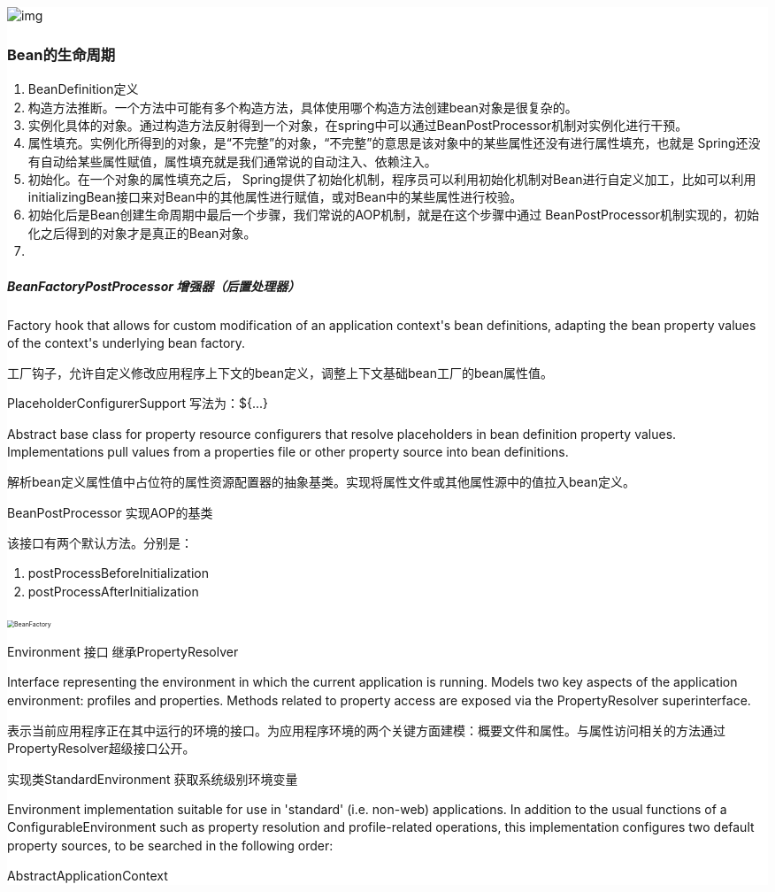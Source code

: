 ![img](watermark,type_ZmFuZ3poZW5naGVpdGk,shadow_10,text_aHR0cHM6Ly9ibG9nLmNzZG4ubmV0L2xzdW53aW5n,size_16,color_FFFFFF,t_70.png)



### Bean的生命周期

1. BeanDefinition定义 
2. 构造方法推断。一个方法中可能有多个构造方法，具体使用哪个构造方法创建bean对象是很复杂的。
3. 实例化具体的对象。通过构造方法反射得到一个对象，在spring中可以通过BeanPostProcessor机制对实例化进行干预。
4. 属性填充。实例化所得到的对象，是“不完整”的对象，“不完整”的意思是该对象中的某些属性还没有进行属性填充，也就是 Spring还没有自动给某些属性赋值，属性填充就是我们通常说的自动注入、依赖注入。
5. 初始化。在一个对象的属性填充之后， Spring提供了初始化机制，程序员可以利用初始化机制对Bean进行自定义加工，比如可以利用initializingBean接口来对Bean中的其他属性进行赋值，或对Bean中的某些属性进行校验。
6. 初始化后是Bean创建生命周期中最后一个步骤，我们常说的AOP机制，就是在这个步骤中通过 BeanPostProcessor机制实现的，初始化之后得到的对象才是真正的Bean对象。
7. 

##### BeanFactoryPostProcessor 增强器（后置处理器）

Factory hook that allows for custom modification of an application context's bean definitions, adapting the bean property values of the context's underlying bean factory.

工厂钩子，允许自定义修改应用程序上下文的bean定义，调整上下文基础bean工厂的bean属性值。



PlaceholderConfigurerSupport  写法为：${...}

Abstract base class for property resource configurers that resolve placeholders in bean definition property values. Implementations pull values from a properties file or other property source into bean definitions.

解析bean定义属性值中占位符的属性资源配置器的抽象基类。实现将属性文件或其他属性源中的值拉入bean定义。

BeanPostProcessor 实现AOP的基类 

该接口有两个默认方法。分别是：

1. postProcessBeforeInitialization
2. postProcessAfterInitialization

<img src="../../images/Spring/images/BeanFactory.png" alt="BeanFactory" style="zoom:50%;" />

Environment 接口 继承PropertyResolver

Interface representing the environment in which the current application is running. Models two key aspects of the application environment: profiles and properties. Methods related to property access are exposed via the PropertyResolver superinterface.

表示当前应用程序正在其中运行的环境的接口。为应用程序环境的两个关键方面建模：概要文件和属性。与属性访问相关的方法通过PropertyResolver超级接口公开。

实现类StandardEnvironment 获取系统级别环境变量

Environment implementation suitable for use in 'standard' (i.e. non-web) applications.
In addition to the usual functions of a ConfigurableEnvironment such as property resolution and profile-related operations, this implementation configures two default property sources, to be searched in the following order:



AbstractApplicationContext
